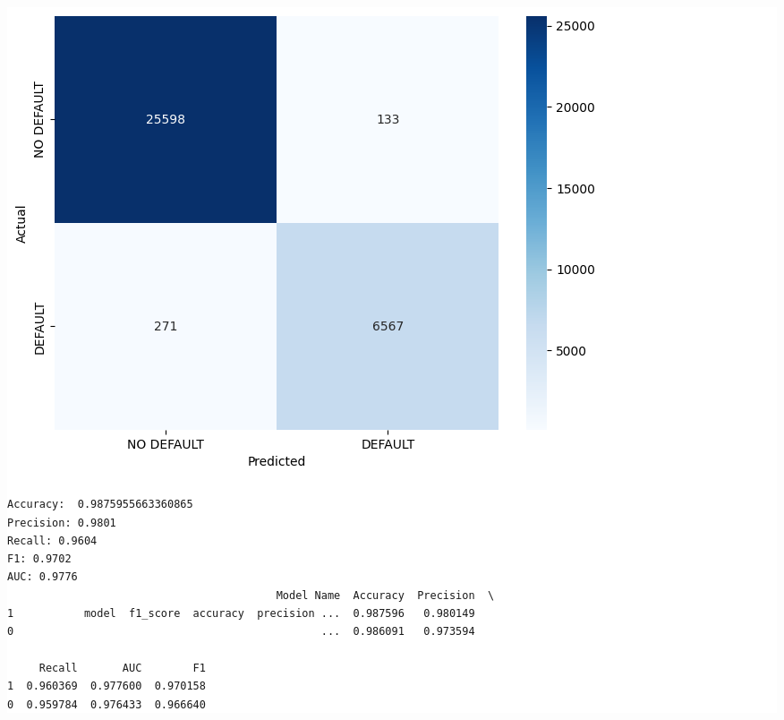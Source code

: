 ![png](loan_defaulters_analysis_files/loan_defaulters_analysis_100_1.png)
    


    Accuracy:  0.9875955663360865
    Precision: 0.9801
    Recall: 0.9604
    F1: 0.9702
    AUC: 0.9776
                                              Model Name  Accuracy  Precision  \
    1           model  f1_score  accuracy  precision ...  0.987596   0.980149   
    0                                                ...  0.986091   0.973594   
    
         Recall       AUC        F1  
    1  0.960369  0.977600  0.970158  
    0  0.959784  0.976433  0.966640  
    


    